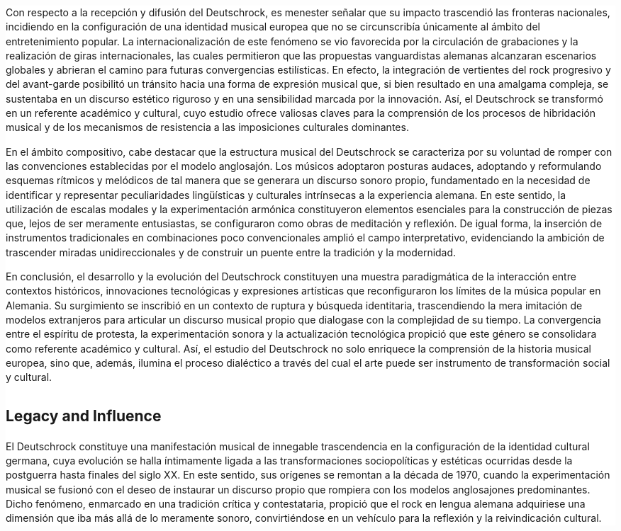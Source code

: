 Con respecto a la recepción y difusión del Deutschrock, es menester señalar que su impacto
trascendió las fronteras nacionales, incidiendo en la configuración de una identidad musical europea
que no se circunscribía únicamente al ámbito del entretenimiento popular. La internacionalización de
este fenómeno se vio favorecida por la circulación de grabaciones y la realización de giras
internacionales, las cuales permitieron que las propuestas vanguardistas alemanas alcanzaran
escenarios globales y abrieran el camino para futuras convergencias estilísticas. En efecto, la
integración de vertientes del rock progresivo y del avant-garde posibilitó un tránsito hacia una
forma de expresión musical que, si bien resultado en una amalgama compleja, se sustentaba en un
discurso estético riguroso y en una sensibilidad marcada por la innovación. Así, el Deutschrock se
transformó en un referente académico y cultural, cuyo estudio ofrece valiosas claves para la
comprensión de los procesos de hibridación musical y de los mecanismos de resistencia a las
imposiciones culturales dominantes.

En el ámbito compositivo, cabe destacar que la estructura musical del Deutschrock se caracteriza por
su voluntad de romper con las convenciones establecidas por el modelo anglosajón. Los músicos
adoptaron posturas audaces, adoptando y reformulando esquemas rítmicos y melódicos de tal manera que
se generara un discurso sonoro propio, fundamentado en la necesidad de identificar y representar
peculiaridades lingüísticas y culturales intrínsecas a la experiencia alemana. En este sentido, la
utilización de escalas modales y la experimentación armónica constituyeron elementos esenciales para
la construcción de piezas que, lejos de ser meramente entusiastas, se configuraron como obras de
meditación y reflexión. De igual forma, la inserción de instrumentos tradicionales en combinaciones
poco convencionales amplió el campo interpretativo, evidenciando la ambición de trascender miradas
unidireccionales y de construir un puente entre la tradición y la modernidad.

En conclusión, el desarrollo y la evolución del Deutschrock constituyen una muestra paradigmática de
la interacción entre contextos históricos, innovaciones tecnológicas y expresiones artísticas que
reconfiguraron los límites de la música popular en Alemania. Su surgimiento se inscribió en un
contexto de ruptura y búsqueda identitaria, trascendiendo la mera imitación de modelos extranjeros
para articular un discurso musical propio que dialogase con la complejidad de su tiempo. La
convergencia entre el espíritu de protesta, la experimentación sonora y la actualización tecnológica
propició que este género se consolidara como referente académico y cultural. Así, el estudio del
Deutschrock no solo enriquece la comprensión de la historia musical europea, sino que, además,
ilumina el proceso dialéctico a través del cual el arte puede ser instrumento de transformación
social y cultural.

## Legacy and Influence

El Deutschrock constituye una manifestación musical de innegable trascendencia en la configuración
de la identidad cultural germana, cuya evolución se halla íntimamente ligada a las transformaciones
sociopolíticas y estéticas ocurridas desde la postguerra hasta finales del siglo XX. En este
sentido, sus orígenes se remontan a la década de 1970, cuando la experimentación musical se fusionó
con el deseo de instaurar un discurso propio que rompiera con los modelos anglosajones
predominantes. Dicho fenómeno, enmarcado en una tradición crítica y contestataria, propició que el
rock en lengua alemana adquiriese una dimensión que iba más allá de lo meramente sonoro,
convirtiéndose en un vehículo para la reflexión y la reivindicación cultural.
